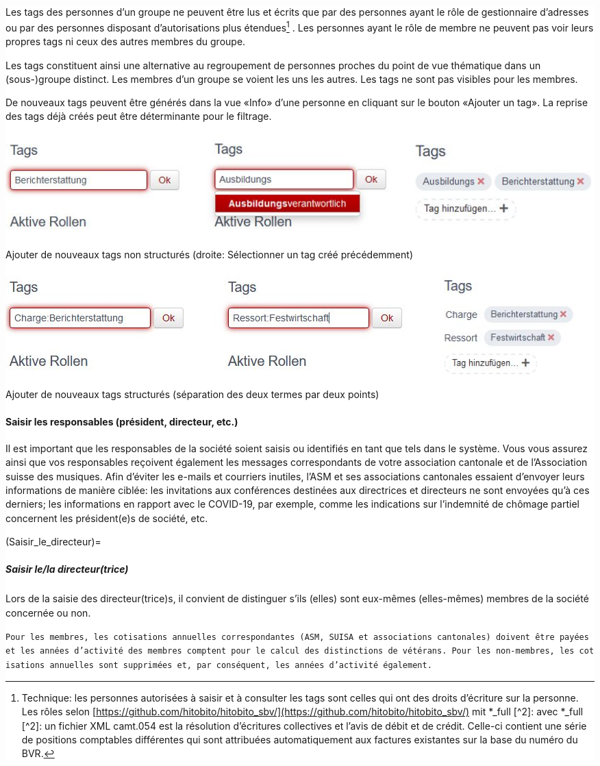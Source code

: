 Les tags des personnes d’un groupe ne peuvent être lus et écrits que par des personnes ayant le rôle de gestionnaire d’adresses ou par des personnes disposant d’autorisations plus étendues[^1] . Les personnes ayant le rôle de membre ne peuvent pas voir leurs propres tags ni ceux des autres membres du groupe.

Les tags constituent ainsi une alternative au regroupement de personnes proches du point de vue thématique dans un (sous-)groupe distinct. Les membres d’un groupe se voient les uns les autres. Les tags ne sont pas visibles pour les membres.

De nouveaux tags peuvent être générés dans la vue «Info» d’une personne en cliquant sur le bouton «Ajouter un tag». La reprise des tags déjà créés peut être déterminante pour le filtrage.

![image](media/image23.jpg)

Ajouter de nouveaux tags non structurés (droite: Sélectionner un tag créé précédemment)

![image](media/image24.jpg)

Ajouter de nouveaux tags structurés (séparation des deux termes par deux points)

#### Saisir les responsables (président, directeur, etc.)

Il est important que les responsables de la société soient saisis ou identifiés en tant que tels dans le système. Vous vous assurez ainsi que vos responsables reçoivent également les messages correspondants de votre association cantonale et de l’Association suisse des musiques. Afin d’éviter les e-mails et courriers inutiles, l’ASM et ses associations cantonales essaient d’envoyer leurs informations de manière ciblée: les invitations aux conférences destinées aux directrices et directeurs ne sont envoyées qu’à ces derniers; les informations en rapport avec le COVID-19, par exemple, comme les indications sur l’indemnité de chômage partiel concernent les président(e)s de société, etc.

(Saisir_le_directeur)=

##### Saisir le/la directeur(trice)

Lors de la saisie des directeur(trice)s, il convient de distinguer s’ils (elles) sont eux-mêmes (elles-mêmes) membres de la société concernée ou non.

```{important}
Pour les membres, les cotisations annuelles correspondantes (ASM, SUISA et associations cantonales) doivent être payées et les années d’activité des membres comptent pour le calcul des distinctions de vétérans. Pour les non-membres, les cotisations annuelles sont supprimées et, par conséquent, les années d’activité également.
```


[^1]: Technique: les personnes autorisées à saisir et à consulter les tags sont celles qui ont des droits d’écriture sur la personne. Les rôles selon [https://github.com/hitobito/hitobito_sbv/](https://github.com/hitobito/hitobito_sbv/) mit *_full [^2]: avec *_full [^2]: un fichier XML camt.054 est la résolution d’écritures collectives et l’avis de débit et de crédit. Celle-ci contient une série de positions comptables différentes qui sont attribuées automatiquement aux factures existantes sur la base du numéro du BVR.